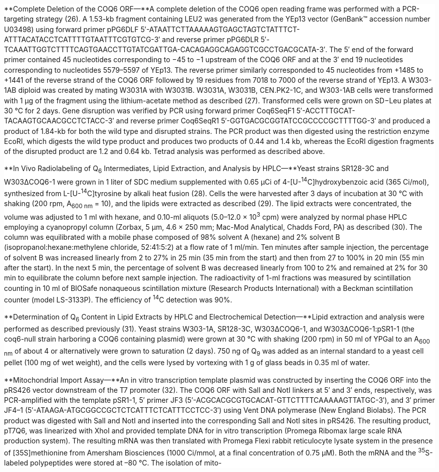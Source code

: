 **Complete Deletion of the COQ6 ORF—**A complete deletion of the COQ6 open reading frame was performed with a PCR-targeting strategy (26). A 1.53-kb fragment containing LEU2 was generated from the YEp13 vector (GenBank™ accession number U03498) using forward primer pPG6DLF 5′-ATAATTCTTAAAAAGTGAGCTAGTCTATTTCT-ATTTACATACCTCATTTTGTAATTTCGTGTCG-3′ and reverse primer pPG6DLR 5′-TCAAATTGGTCTTTTCAGTGAACCTTGTATCGATTGA-CACAGAGGCAGAGGTCGCCTGACGCATA-3′. The 5′ end of the forward primer contained 45 nucleotides corresponding to −45 to −1 upstream of the COQ6 ORF and at the 3′ end 19 nucleotides corresponding to nucleotides 5579–5597 of YEp13. The reverse primer similarly corresponded to 45 nucleotides from +1485 to +1441 of the reverse strand of the COQ6 ORF followed by 19 residues from 7018 to 7000 of the reverse strand of YEp13. A W303-1AB diploid was created by mating W3031A with W3031B. W3031A, W3031B, CEN.PK2-1C, and W303-1AB cells were transformed with 1 μg of the fragment using the lithium-acetate method as described (27). Transformed cells were grown on SD−Leu plates at 30 °C for 2 days. Gene disruption was verified by PCR using forward primer Coq6SeqF1 5′-ACCTTTGCAT-TACAAGTGCAACGCCTCTACC-3′ and reverse primer Coq6SeqR1 5′-GGTGACGCGGTATCCGCCCCGCTTTTGG-3′ and produced a product of 1.84-kb for both the wild type and disrupted strains. The PCR product was then digested using the restriction enzyme EcoRI, which digests the wild type product and produces two products of 0.44 and 1.4 kb, whereas the EcoRI digestion fragments of the disrupted product are 1.2 and 0.64 kb. Tetrad analysis was performed as described above.

**In Vivo Radiolabeling of Q<sub>6</sub> Intermediates, Lipid Extraction, and Analysis by HPLC—**Yeast strains SR128-3C and W303ΔCOQ6-1 were grown in 1 liter of SDC medium supplemented with 0.65 μCi of 4-[U-<sup>14</sup>C]hydroxybenzoic acid (365 Ci/mol), synthesized from L-[U-<sup>14</sup>C]tyrosine by alkali heat fusion (28). Cells the were harvested after 3 days of incubation at 30 °C with shaking (200 rpm, A<sub>600 nm</sub> = 10), and the lipids were extracted as described (29). The lipid extracts were concentrated, the volume was adjusted to 1 ml with hexane, and 0.10-ml aliquots (5.0–12.0 × 10<sup>3</sup> cpm) were analyzed by normal phase HPLC employing a cyanopropyl column (Zorbax, 5 μm, 4.6 × 250 mm; Mac-Mod Analytical, Chadds Ford, PA) as described (30). The column was equilibrated with a mobile phase composed of 98% solvent A (hexane) and 2% solvent B (isopropanol:hexane:methylene chloride, 52:41:5:2) at a flow rate of 1 ml/min. Ten minutes after sample injection, the percentage of solvent B was increased linearly from 2 to 27% in 25 min (35 min from the start) and then from 27 to 100% in 20 min (55 min after the start). In the next 5 min, the percentage of solvent B was decreased linearly from 100 to 2% and remained at 2% for 30 min to equilibrate the column before next sample injection. The radioactivity of 1-ml fractions was measured by scintillation counting in 10 ml of BIOSafe nonaqueous scintillation mixture (Research Products International) with a Beckman scintillation counter (model LS-3133P). The efficiency of <sup>14</sup>C detection was 90%.

**Determination of Q<sub>6</sub> Content in Lipid Extracts by HPLC and Electrochemical Detection—**Lipid extraction and analysis were performed as described previously (31). Yeast strains W303-1A, SR128-3C, W303ΔCOQ6-1, and W303ΔCOQ6-1:pSR1-1 (the coq6-null strain harboring a COQ6 containing plasmid) were grown at 30 °C with shaking (200 rpm) in 50 ml of YPGal to an A<sub>600 nm</sub> of about 4 or alternatively were grown to saturation (2 days). 750 ng of Q<sub>9</sub> was added as an internal standard to a yeast cell pellet (100 mg of wet weight), and the cells were lysed by vortexing with 1 g of glass beads in 0.35 ml of water.

**Mitochondrial Import Assay—**An in vitro transcription template plasmid was constructed by inserting the COQ6 ORF into the pRS426 vector downstream of the T7 promoter (32). The COQ6 ORF with SalI and NotI linkers at 5′ and 3′ ends, respectively, was PCR-amplified with the template pSR1-1, 5′ primer JF3 (5′-ACGCACGCGTGCACAT-GTTCTTTTCAAAAAGTTATGC-3′), and 3′ primer JF4–1 (5′-ATAAGA-ATGCGGCCGCTCTCATTTCTCATTTCCTCC-3′) using Vent DNA polymerase (New England Biolabs). The PCR product was digested with SalI and NotI and inserted into the corresponding SalI and NotI sites in pRS426. The resulting product, pT7Q6, was linearized with XhoI and provided template DNA for in vitro transcription (Promega Ribomax large scale RNA production system). The resulting mRNA was then translated with Promega Flexi rabbit reticulocyte lysate system in the presence of [35S]methionine from Amersham Biosciences (1000 Ci/mmol, at a final concentration of 0.75 μM). Both the mRNA and the <sup>35</sup>S-labeled polypeptides were stored at –80 °C. The isolation of mito-
